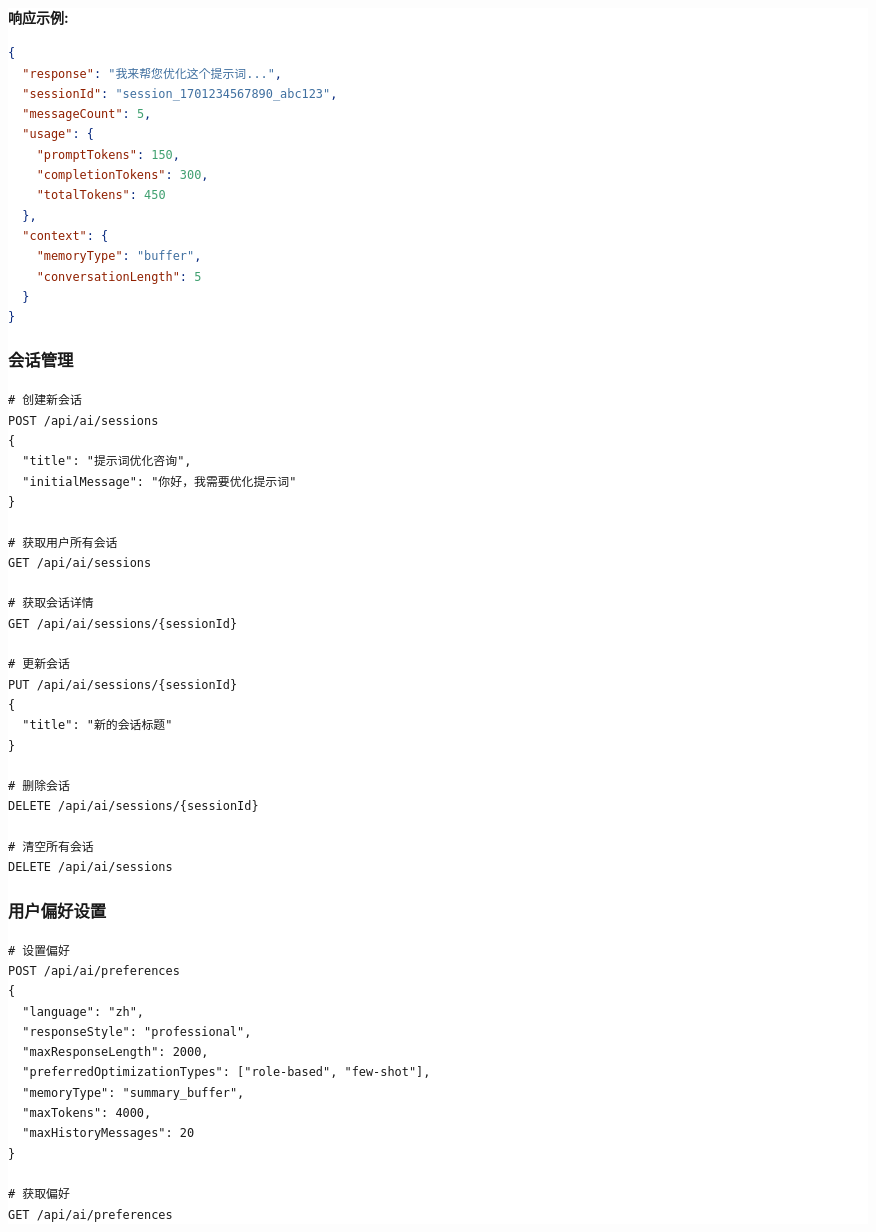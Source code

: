 **响应示例:**
```json
{
  "response": "我来帮您优化这个提示词...",
  "sessionId": "session_1701234567890_abc123",
  "messageCount": 5,
  "usage": {
    "promptTokens": 150,
    "completionTokens": 300,
    "totalTokens": 450
  },
  "context": {
    "memoryType": "buffer",
    "conversationLength": 5
  }
}
```

### 会话管理
```http
# 创建新会话
POST /api/ai/sessions
{
  "title": "提示词优化咨询",
  "initialMessage": "你好，我需要优化提示词"
}

# 获取用户所有会话
GET /api/ai/sessions

# 获取会话详情
GET /api/ai/sessions/{sessionId}

# 更新会话
PUT /api/ai/sessions/{sessionId}
{
  "title": "新的会话标题"
}

# 删除会话
DELETE /api/ai/sessions/{sessionId}

# 清空所有会话
DELETE /api/ai/sessions
```

### 用户偏好设置
```http
# 设置偏好
POST /api/ai/preferences
{
  "language": "zh",
  "responseStyle": "professional",
  "maxResponseLength": 2000,
  "preferredOptimizationTypes": ["role-based", "few-shot"],
  "memoryType": "summary_buffer",
  "maxTokens": 4000,
  "maxHistoryMessages": 20
}

# 获取偏好
GET /api/ai/preferences
```
